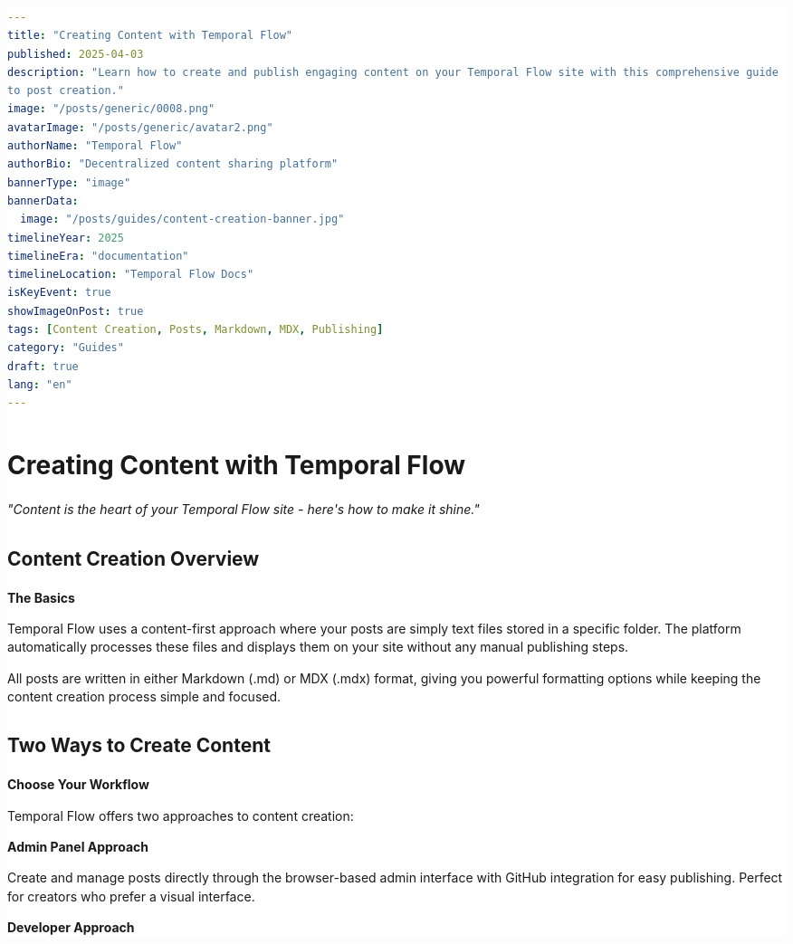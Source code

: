 ```yaml
---
title: "Creating Content with Temporal Flow"
published: 2025-04-03
description: "Learn how to create and publish engaging content on your Temporal Flow site with this comprehensive guide to post creation."
image: "/posts/generic/0008.png"
avatarImage: "/posts/generic/avatar2.png"
authorName: "Temporal Flow"
authorBio: "Decentralized content sharing platform"
bannerType: "image"
bannerData:
  image: "/posts/guides/content-creation-banner.jpg"
timelineYear: 2025
timelineEra: "documentation"
timelineLocation: "Temporal Flow Docs"
isKeyEvent: true
showImageOnPost: true
tags: [Content Creation, Posts, Markdown, MDX, Publishing]
category: "Guides"
draft: true
lang: "en"
---
```


# Creating Content with Temporal Flow

*"Content is the heart of your Temporal Flow site - here's how to make it shine."*

## Content Creation Overview

**The Basics**

Temporal Flow uses a content-first approach where your posts are simply text files stored in a specific folder. The platform automatically processes these files and displays them on your site without any manual publishing steps.

All posts are written in either Markdown (.md) or MDX (.mdx) format, giving you powerful formatting options while keeping the content creation process simple and focused.

## Two Ways to Create Content

**Choose Your Workflow**

Temporal Flow offers two approaches to content creation:

**Admin Panel Approach**

Create and manage posts directly through the browser-based admin interface with GitHub integration for easy publishing. Perfect for creators who prefer a visual interface.

**Developer Approach**


[^1]: This is the footnote content.